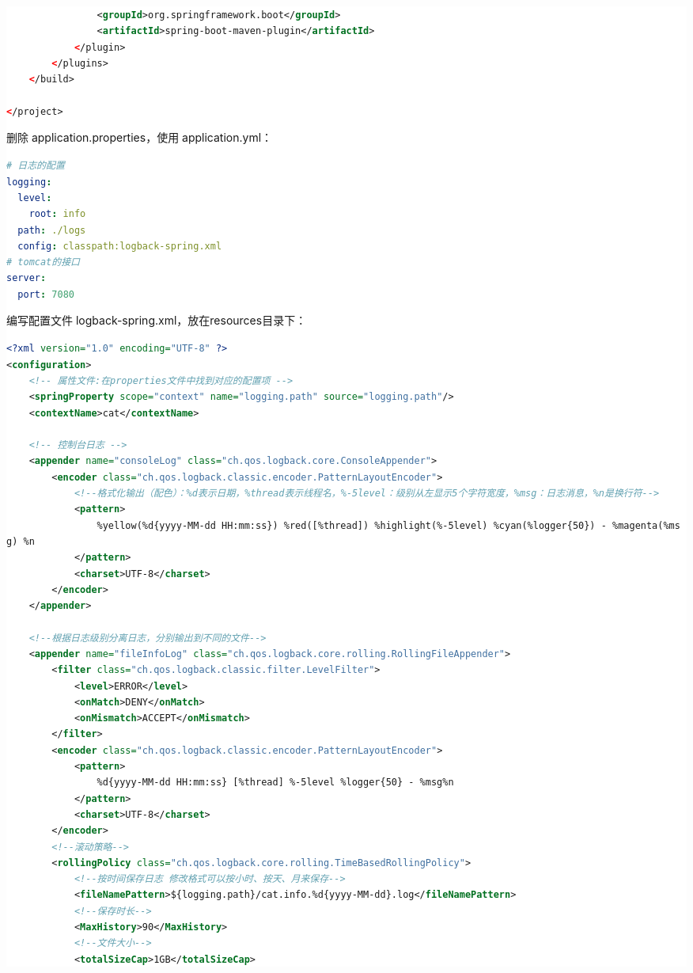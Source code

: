 ```xml
                <groupId>org.springframework.boot</groupId>
                <artifactId>spring-boot-maven-plugin</artifactId>
            </plugin>
        </plugins>
    </build>

</project>
```

删除 application.properties，使用 application.yml：

```yaml
# 日志的配置
logging:
  level:
    root: info
  path: ./logs
  config: classpath:logback-spring.xml
# tomcat的接口
server:
  port: 7080
```

编写配置文件 logback-spring.xml，放在resources目录下：

```xml
<?xml version="1.0" encoding="UTF-8" ?>
<configuration>
    <!-- 属性文件:在properties文件中找到对应的配置项 -->
    <springProperty scope="context" name="logging.path" source="logging.path"/>
    <contextName>cat</contextName>
    
    <!-- 控制台日志 -->
    <appender name="consoleLog" class="ch.qos.logback.core.ConsoleAppender">
        <encoder class="ch.qos.logback.classic.encoder.PatternLayoutEncoder">
            <!--格式化输出（配色）：%d表示日期，%thread表示线程名，%-5level：级别从左显示5个字符宽度，%msg：日志消息，%n是换行符-->
            <pattern>
                %yellow(%d{yyyy-MM-dd HH:mm:ss}) %red([%thread]) %highlight(%-5level) %cyan(%logger{50}) - %magenta(%msg) %n
            </pattern>
            <charset>UTF-8</charset>
        </encoder>
    </appender>

    <!--根据日志级别分离日志，分别输出到不同的文件-->
    <appender name="fileInfoLog" class="ch.qos.logback.core.rolling.RollingFileAppender">
        <filter class="ch.qos.logback.classic.filter.LevelFilter">
            <level>ERROR</level>
            <onMatch>DENY</onMatch>
            <onMismatch>ACCEPT</onMismatch>
        </filter>
        <encoder class="ch.qos.logback.classic.encoder.PatternLayoutEncoder">
            <pattern>
                %d{yyyy-MM-dd HH:mm:ss} [%thread] %-5level %logger{50} - %msg%n
            </pattern>
            <charset>UTF-8</charset>
        </encoder>
        <!--滚动策略-->
        <rollingPolicy class="ch.qos.logback.core.rolling.TimeBasedRollingPolicy">
            <!--按时间保存日志 修改格式可以按小时、按天、月来保存-->
            <fileNamePattern>${logging.path}/cat.info.%d{yyyy-MM-dd}.log</fileNamePattern>
            <!--保存时长-->
            <MaxHistory>90</MaxHistory>
            <!--文件大小-->
            <totalSizeCap>1GB</totalSizeCap>
```